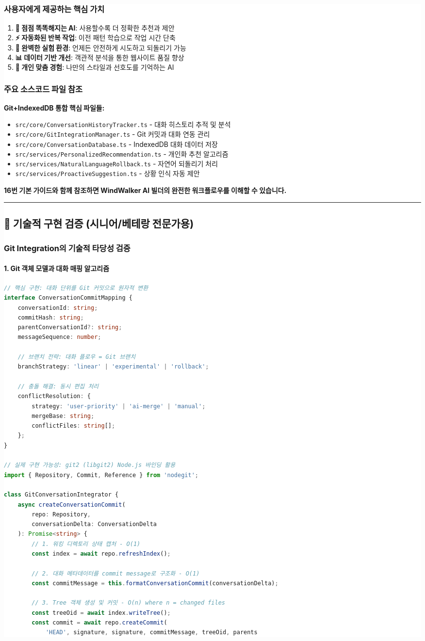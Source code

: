 ### 사용자에게 제공하는 핵심 가치

1. **🧠 점점 똑똑해지는 AI**: 사용할수록 더 정확한 추천과 제안
2. **⚡ 자동화된 반복 작업**: 이전 패턴 학습으로 작업 시간 단축
3. **🔄 완벽한 실험 환경**: 언제든 안전하게 시도하고 되돌리기 가능
4. **📊 데이터 기반 개선**: 객관적 분석을 통한 웹사이트 품질 향상
5. **🎯 개인 맞춤 경험**: 나만의 스타일과 선호도를 기억하는 AI

### 주요 소스코드 파일 참조

**Git+IndexedDB 통합 핵심 파일들:**
- `src/core/ConversationHistoryTracker.ts` - 대화 히스토리 추적 및 분석
- `src/core/GitIntegrationManager.ts` - Git 커밋과 대화 연동 관리
- `src/core/ConversationDatabase.ts` - IndexedDB 대화 데이터 저장
- `src/services/PersonalizedRecommendation.ts` - 개인화 추천 알고리즘
- `src/services/NaturalLanguageRollback.ts` - 자연어 되돌리기 처리
- `src/services/ProactiveSuggestion.ts` - 상황 인식 자동 제안

**16번 기본 가이드와 함께 참조하면 WindWalker AI 빌더의 완전한 워크플로우를 이해할 수 있습니다.**

---

## 🔬 기술적 구현 검증 (시니어/베테랑 전문가용)

### Git Integration의 기술적 타당성 검증

#### 1. Git 객체 모델과 대화 매핑 알고리즘
```typescript
// 핵심 구현: 대화 단위를 Git 커밋으로 원자적 변환
interface ConversationCommitMapping {
    conversationId: string;
    commitHash: string;
    parentConversationId?: string;
    messageSequence: number;
    
    // 브랜치 전략: 대화 플로우 = Git 브랜치 
    branchStrategy: 'linear' | 'experimental' | 'rollback';
    
    // 충돌 해결: 동시 편집 처리
    conflictResolution: {
        strategy: 'user-priority' | 'ai-merge' | 'manual';
        mergeBase: string;
        conflictFiles: string[];
    };
}

// 실제 구현 가능성: git2 (libgit2) Node.js 바인딩 활용
import { Repository, Commit, Reference } from 'nodegit';

class GitConversationIntegrator {
    async createConversationCommit(
        repo: Repository, 
        conversationDelta: ConversationDelta
    ): Promise<string> {
        // 1. 워킹 디렉토리 상태 캡처 - O(1)
        const index = await repo.refreshIndex();
        
        // 2. 대화 메타데이터를 commit message로 구조화 - O(1)  
        const commitMessage = this.formatConversationCommit(conversationDelta);
        
        // 3. Tree 객체 생성 및 커밋 - O(n) where n = changed files
        const treeOid = await index.writeTree();
        const commit = await repo.createCommit(
            'HEAD', signature, signature, commitMessage, treeOid, parents
```